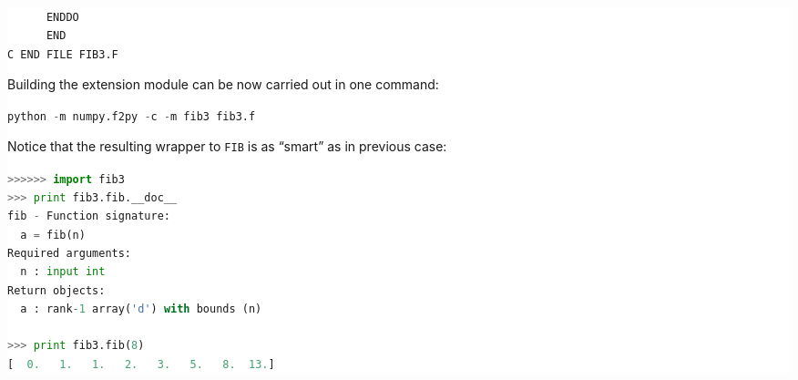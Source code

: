 ``` python
      ENDDO
      END
C END FILE FIB3.F
```

Building the extension module can be now carried out in one command:

``` python
python -m numpy.f2py -c -m fib3 fib3.f
```

Notice that the resulting wrapper to ``FIB`` is as “smart” as in
previous case:

``` python
>>>>>> import fib3
>>> print fib3.fib.__doc__
fib - Function signature:
  a = fib(n)
Required arguments:
  n : input int
Return objects:
  a : rank-1 array('d') with bounds (n)

>>> print fib3.fib(8)
[  0.   1.   1.   2.   3.   5.   8.  13.]
```
